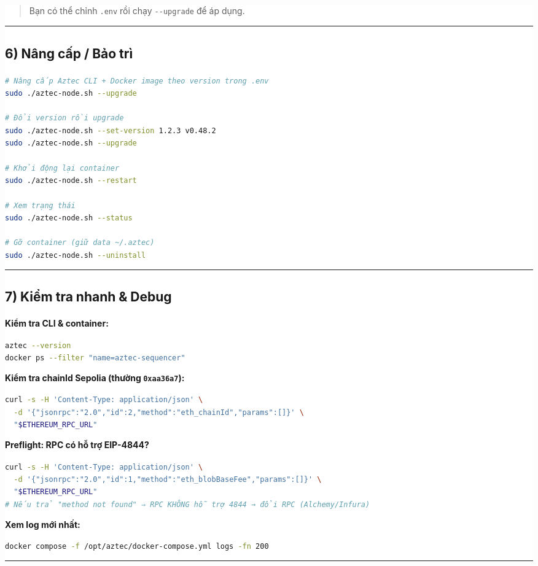 > Bạn có thể chỉnh `.env` rồi chạy `--upgrade` để áp dụng.

---

## 6) Nâng cấp / Bảo trì

```bash
# Nâng cấp Aztec CLI + Docker image theo version trong .env
sudo ./aztec-node.sh --upgrade

# Đổi version rồi upgrade
sudo ./aztec-node.sh --set-version 1.2.3 v0.48.2
sudo ./aztec-node.sh --upgrade

# Khởi động lại container
sudo ./aztec-node.sh --restart

# Xem trạng thái
sudo ./aztec-node.sh --status

# Gỡ container (giữ data ~/.aztec)
sudo ./aztec-node.sh --uninstall
```

---

## 7) Kiểm tra nhanh & Debug

**Kiểm tra CLI & container:**
```bash
aztec --version
docker ps --filter "name=aztec-sequencer"
```

**Kiểm tra chainId Sepolia (thường `0xaa36a7`):**
```bash
curl -s -H 'Content-Type: application/json' \
  -d '{"jsonrpc":"2.0","id":2,"method":"eth_chainId","params":[]}' \
  "$ETHEREUM_RPC_URL"
```

**Preflight: RPC có hỗ trợ EIP-4844?**
```bash
curl -s -H 'Content-Type: application/json' \
  -d '{"jsonrpc":"2.0","id":1,"method":"eth_blobBaseFee","params":[]}' \
  "$ETHEREUM_RPC_URL"
# Nếu trả "method not found" ⇒ RPC KHÔNG hỗ trợ 4844 → đổi RPC (Alchemy/Infura)
```

**Xem log mới nhất:**
```bash
docker compose -f /opt/aztec/docker-compose.yml logs -fn 200
```

---
